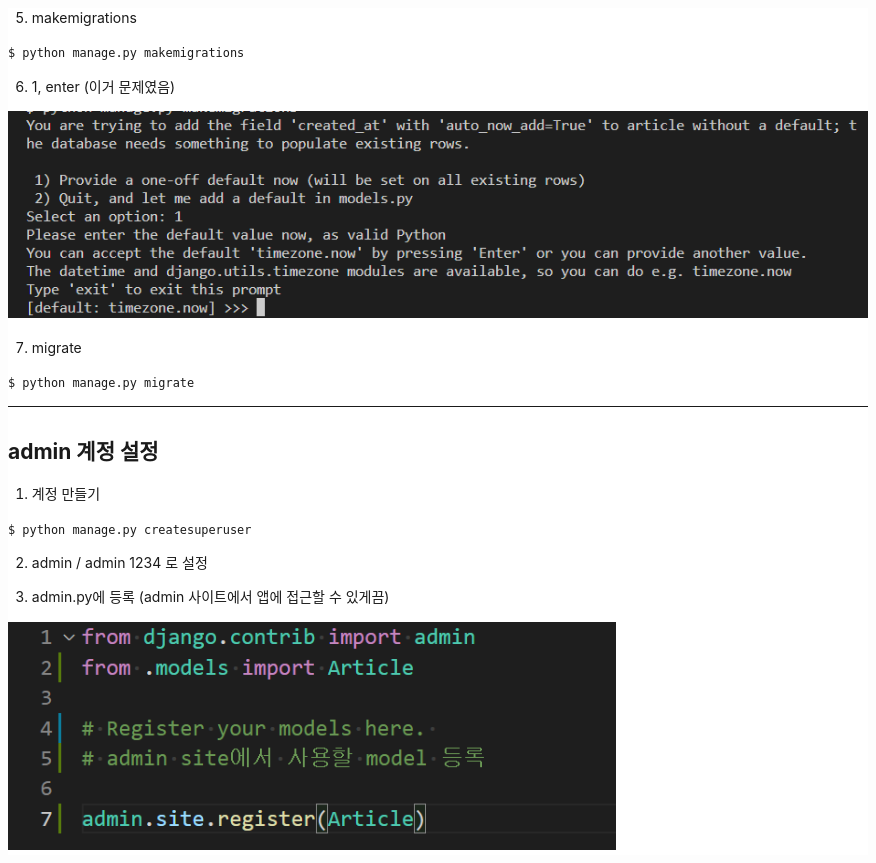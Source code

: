 

5. makemigrations

``` bash
$ python manage.py makemigrations
```



6. 1, enter (이거 문제였음)

![image-20220407094719888](0407%20CRUD%20%EB%B3%B5%EC%8A%B5.assets/image-20220407094719888.png)



7. migrate

``` bash
$ python manage.py migrate
```





---

## admin 계정 설정

1. 계정 만들기

``` bash
$ python manage.py createsuperuser
```



2. admin / admin 1234 로 설정



3. admin.py에 등록 (admin 사이트에서 앱에 접근할 수 있게끔)

![image-20220407095939039](0407%20CRUD%20%EB%B3%B5%EC%8A%B5.assets/image-20220407095939039.png)
